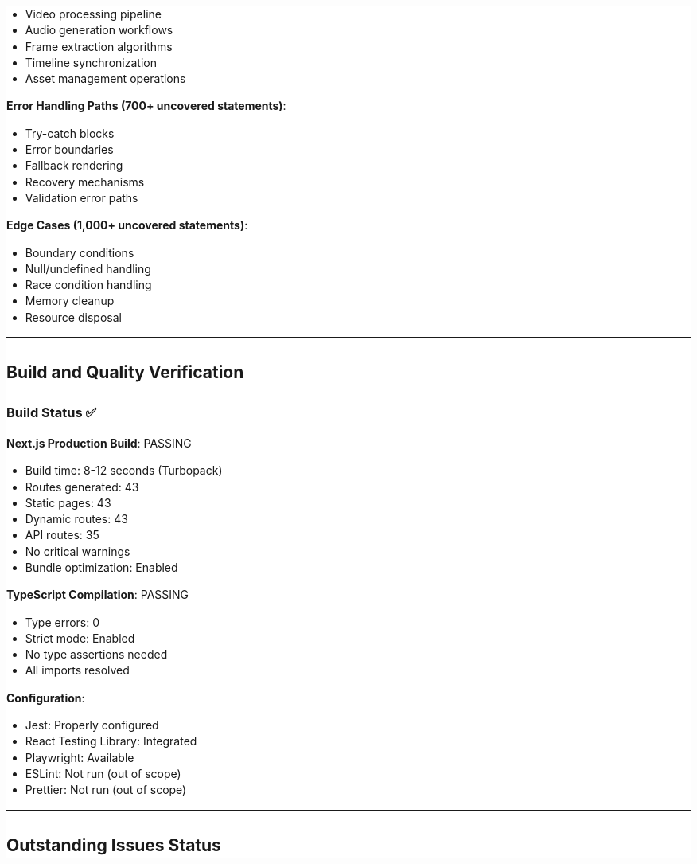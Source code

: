 - Video processing pipeline
- Audio generation workflows
- Frame extraction algorithms
- Timeline synchronization
- Asset management operations

**Error Handling Paths (700+ uncovered statements)**:

- Try-catch blocks
- Error boundaries
- Fallback rendering
- Recovery mechanisms
- Validation error paths

**Edge Cases (1,000+ uncovered statements)**:

- Boundary conditions
- Null/undefined handling
- Race condition handling
- Memory cleanup
- Resource disposal

---

## Build and Quality Verification

### Build Status ✅

**Next.js Production Build**: PASSING

- Build time: 8-12 seconds (Turbopack)
- Routes generated: 43
- Static pages: 43
- Dynamic routes: 43
- API routes: 35
- No critical warnings
- Bundle optimization: Enabled

**TypeScript Compilation**: PASSING

- Type errors: 0
- Strict mode: Enabled
- No type assertions needed
- All imports resolved

**Configuration**:

- Jest: Properly configured
- React Testing Library: Integrated
- Playwright: Available
- ESLint: Not run (out of scope)
- Prettier: Not run (out of scope)

---

## Outstanding Issues Status
